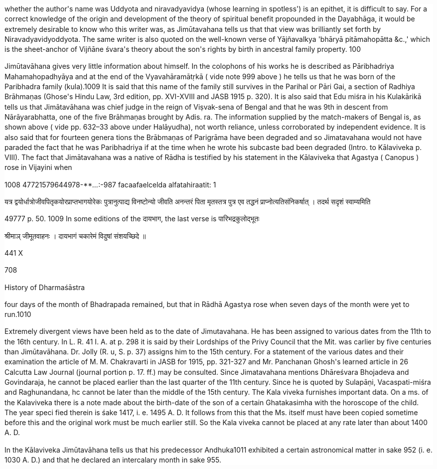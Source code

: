 whether the author's name was Uddyota and niravadyavidya (whose learning in spotless') is an epithet, it is difficult to say. For a correct knowledge of the origin and development of the theory of spiritual benefit propounded in the Dayabhāga, it would be extremely desirable to know who this writer was, as Jìmūtavahana tells us that that view was brilliantly set forth by Niravadyavidyoddyota. The same writer is also quoted on the well-known verse of Yājñavalkya 'bhāryā pitāmahopātta &c.,' which is the sheet-anchor of Vijñāne śvara's theory about the son's rights by birth in ancestral family property. 100 

Jimūtavāhana gives very little information about himself. In the colophons of his works he is described as Pāribhadriya Mahamahopadhyāya and at the end of the Vyavahāramātṛkā ( vide note 999 above ) he tells us that he was born of the Paribhadra family (kula).1009 It is said that this name of the family still survives in the Parihal or Pāri Gai, a section of Radhiya Brāhmaṇas (Ghose's Hindu Law, 3rd edition, pp. XVI-XVIII and JASB 1915 p. 320). It is also said that Edu miśra in his Kulakārikā tells us that Jimātavāhana was chief judge in the reign of Viṣvak-sena of Bengal and that he was 9th in descent from Nārāyarabhatta, one of the five Brāhmaṇas brought by Adis. ra. The information supplied by the match-makers of Bengal is, as shown above ( vide pp. 632–33 above under Halāyudha), not worth reliance, unless corroborated by independent evidence. It is also said that for fourteen genera tions the Brābmaṇas of Parigrāma have been degraded and so Jimatavahana would not have paraded the fact that he was Paribhadriya if at the time when he wrote his subcaste bad been degraded (Intro. to Kālaviveka p. VIII). The fact that Jimātavahana was a native of Rādha is testified by his statement in the Kālaviveka that Agastya ( Canopus ) rose in Vijayini when 

1008 47721579644978-***...*:-987 facaafaelcelda alfatahiraatit: 1 

यत्र द्वयोर्धात्रोजीवपितृकयोरप्राप्तभागयोरेकः पुत्रानुत्पाद्य विनष्टोन्यो जीवति अनन्तरं पिता मृतस्तत्र पुत्र एव तद्धनं प्राप्नोत्यतिसंनिकर्षात् । तदर्थ सदृशं स्वाम्यमिति 

49777 p. 50. 1009 In some editions of the दायभाग, the last verse is पारिभद्रकुलोद्भूतः 

श्रीमाञ् जीमूतवाहनः । दायभागं चकारेमं विदुषां संशयच्छिदे ॥ 

441 X 

708 

History of Dharmaśāstra 

four days of the month of Bhadrapada remained, but that in Rādhā Agastya rose when seven days of the month were yet to run.1010 

Extremely divergent views have been held as to the date of Jimutavahana. He has been assigned to various dates from the 11th to the 16th century. In L. R. 41 I. A. at p. 298 it is said by their Lordships of the Privy Council that the Mit. was carlier by five centuries than Jimūtavāhana. Dr. Jolly (R. u, S. p. 37) assigns him to the 15th century. For a statement of the various dates and their examination the article of M. M. Chakravarti in JASB for 1915, pp. 321-327 and Mr. Panchanan Ghosh's learned article in 26 Calcutta Law Journal (journal portion p. 17. ff.) may be consulted. Since Jimatavahana mentions Dhāreśvara Bhojadeva and Govindaraja, he cannot be placed earlier than the last quarter of the 11th century. Since he is quoted by Sulapāṇi, Vacaspati-miśra and Raghunandana, hc cannot be later than the middle of the 15th century. The Kala viveka furnishes important data. On a ms. of the Kalaviveka there is a note made about the birth-date of the son of a certain Ghatakasimha with the horoscope of the child. The year speci fied therein is śake 1417, i. e. 1495 A. D. It follows from this that the Ms. itself must have been copied sometime before this and the original work must be much earlier still. So the Kala viveka cannot be placed at any rate later than about 1400 A. D. 

In the Kālaviveka Jimūtavāhana tells us that his predecessor Andhuka1011 exhibited a certain astronomical matter in sake 952 (i. e. 1030 A. D.) and that he declared an intercalary month in sake 955. 
